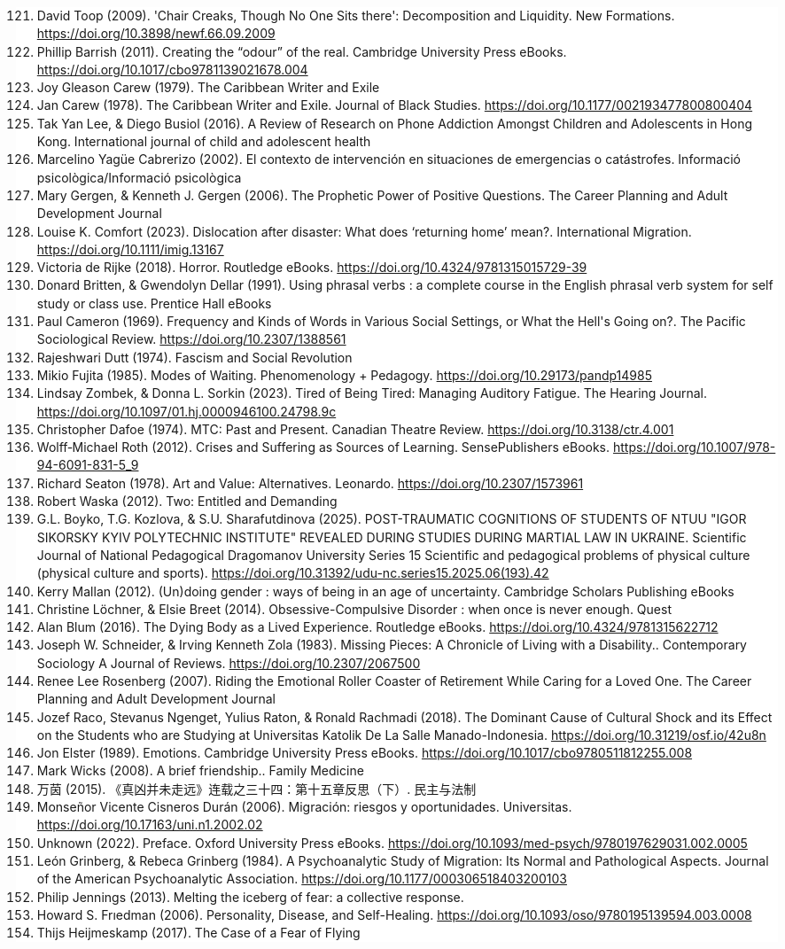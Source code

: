 121. David Toop (2009). 'Chair Creaks, Though No One Sits there': Decomposition and Liquidity. New Formations. https://doi.org/10.3898/newf.66.09.2009
122. Phillip Barrish (2011). Creating the “odour” of the real. Cambridge University Press eBooks. https://doi.org/10.1017/cbo9781139021678.004
123. Joy Gleason Carew (1979). The Caribbean Writer and Exile
124. Jan Carew (1978). The Caribbean Writer and Exile. Journal of Black Studies. https://doi.org/10.1177/002193477800800404
125. Tak Yan Lee, & Diego Busiol (2016). A Review of Research on Phone Addiction Amongst Children and Adolescents in Hong Kong. International journal of child and adolescent health
126. Marcelino Yagüe Cabrerizo (2002). El contexto de intervención en situaciones de emergencias o catástrofes. Informació psicològica/Informació psicològica
127. Mary Gergen, & Kenneth J. Gergen (2006). The Prophetic Power of Positive Questions. The Career Planning and Adult Development Journal
128. Louise K. Comfort (2023). Dislocation after disaster: What does ‘returning home’ mean?. International Migration. https://doi.org/10.1111/imig.13167
129. Victoria de Rijke (2018). Horror. Routledge eBooks. https://doi.org/10.4324/9781315015729-39
130. Donard Britten, & Gwendolyn Dellar (1991). Using phrasal verbs : a complete course in the English phrasal verb system for self study or class use. Prentice Hall eBooks
131. Paul Cameron (1969). Frequency and Kinds of Words in Various Social Settings, or What the Hell's Going on?. The Pacific Sociological Review. https://doi.org/10.2307/1388561
132. Rajeshwari Dutt (1974). Fascism and Social Revolution
133. Mikio Fujita (1985). Modes of Waiting. Phenomenology + Pedagogy. https://doi.org/10.29173/pandp14985
134. Lindsay Zombek, & Donna L. Sorkin (2023). Tired of Being Tired: Managing Auditory Fatigue. The Hearing Journal. https://doi.org/10.1097/01.hj.0000946100.24798.9c
135. Christopher Dafoe (1974). MTC: Past and Present. Canadian Theatre Review. https://doi.org/10.3138/ctr.4.001
136. Wolff‐Michael Roth (2012). Crises and Suffering as Sources of Learning. SensePublishers eBooks. https://doi.org/10.1007/978-94-6091-831-5_9
137. Richard Seaton (1978). Art and Value: Alternatives. Leonardo. https://doi.org/10.2307/1573961
138. Robert Waska (2012). Two: Entitled and Demanding
139. G.L. Boyko, T.G. Kozlova, & S.U. Sharafutdinova (2025). POST-TRAUMATIC COGNITIONS OF STUDENTS OF NTUU "IGOR SIKORSKY KYIV POLYTECHNIC INSTITUTE" REVEALED DURING STUDIES DURING MARTIAL LAW IN UKRAINE. Scientific Journal of National Pedagogical Dragomanov University Series 15 Scientific and pedagogical problems of physical culture (physical culture and sports). https://doi.org/10.31392/udu-nc.series15.2025.06(193).42
140. Kerry Mallan (2012). (Un)doing gender : ways of being in an age of uncertainty. Cambridge Scholars Publishing eBooks
141. Christine Löchner, & Elsie Breet (2014). Obsessive-Compulsive Disorder : when once is never enough. Quest
142. Alan Blum (2016). The Dying Body as a Lived Experience. Routledge eBooks. https://doi.org/10.4324/9781315622712
143. Joseph W. Schneider, & Irving Kenneth Zola (1983). Missing Pieces: A Chronicle of Living with a Disability.. Contemporary Sociology A Journal of Reviews. https://doi.org/10.2307/2067500
144. Renee Lee Rosenberg (2007). Riding the Emotional Roller Coaster of Retirement While Caring for a Loved One. The Career Planning and Adult Development Journal
145. Jozef Raco, Stevanus Ngenget, Yulius Raton, & Ronald Rachmadi (2018). The Dominant Cause of Cultural Shock and its Effect on the Students who are Studying at Universitas Katolik De La Salle Manado-Indonesia. https://doi.org/10.31219/osf.io/42u8n
146. Jon Elster (1989). Emotions. Cambridge University Press eBooks. https://doi.org/10.1017/cbo9780511812255.008
147. Mark Wicks (2008). A brief friendship.. Family Medicine
148. 万茵 (2015). 《真凶并未走远》连载之三十四：第十五章反思（下）. 民主与法制
149. Monseñor Vicente Cisneros Durán (2006). Migración: riesgos y oportunidades. Universitas. https://doi.org/10.17163/uni.n1.2002.02
150. Unknown (2022). Preface. Oxford University Press eBooks. https://doi.org/10.1093/med-psych/9780197629031.002.0005
151. León Grinberg, & Rebeca Grinberg (1984). A Psychoanalytic Study of Migration: Its Normal and Pathological Aspects. Journal of the American Psychoanalytic Association. https://doi.org/10.1177/000306518403200103
152. Philip Jennings (2013). Melting the iceberg of fear: a collective response.
153. Howard S. Frıedman (2006). Personality, Disease, and Self-Healing. https://doi.org/10.1093/oso/9780195139594.003.0008
154. Thijs Heijmeskamp (2017). The Case of a Fear of Flying